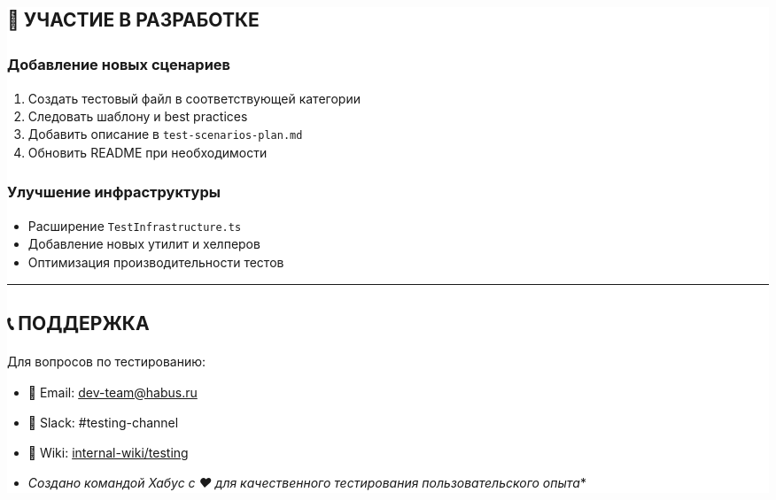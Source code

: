 ## 🤝 УЧАСТИЕ В РАЗРАБОТКЕ

### Добавление новых сценариев

1. Создать тестовый файл в соответствующей категории
2. Следовать шаблону и best practices
3. Добавить описание в `test-scenarios-plan.md`
4. Обновить README при необходимости

### Улучшение инфраструктуры

- Расширение `TestInfrastructure.ts`
- Добавление новых утилит и хелперов
- Оптимизация производительности тестов

- --

## 📞 ПОДДЕРЖКА

Для вопросов по тестированию:
- 📧 Email: dev-team@habus.ru
- 💬 Slack: #testing-channel
- 📖 Wiki: [internal-wiki/testing](link)

- *Создано командой Хабус с ❤️ для качественного тестирования пользовательского опыта**
